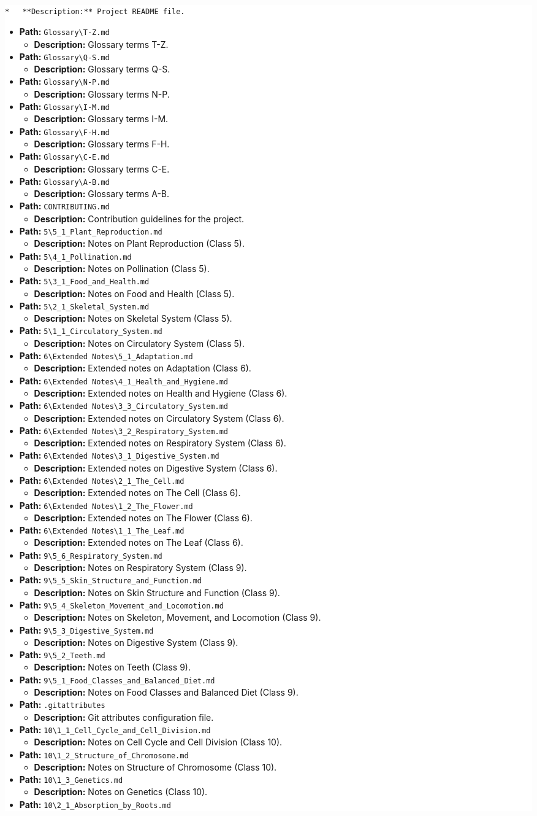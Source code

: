     *   **Description:** Project README file.
*   **Path:** `Glossary\T-Z.md`
    *   **Description:** Glossary terms T-Z.
*   **Path:** `Glossary\Q-S.md`
    *   **Description:** Glossary terms Q-S.
*   **Path:** `Glossary\N-P.md`
    *   **Description:** Glossary terms N-P.
*   **Path:** `Glossary\I-M.md`
    *   **Description:** Glossary terms I-M.
*   **Path:** `Glossary\F-H.md`
    *   **Description:** Glossary terms F-H.
*   **Path:** `Glossary\C-E.md`
    *   **Description:** Glossary terms C-E.
*   **Path:** `Glossary\A-B.md`
    *   **Description:** Glossary terms A-B.
*   **Path:** `CONTRIBUTING.md`
    *   **Description:** Contribution guidelines for the project.
*   **Path:** `5\5_1_Plant_Reproduction.md`
    *   **Description:** Notes on Plant Reproduction (Class 5).
*   **Path:** `5\4_1_Pollination.md`
    *   **Description:** Notes on Pollination (Class 5).
*   **Path:** `5\3_1_Food_and_Health.md`
    *   **Description:** Notes on Food and Health (Class 5).
*   **Path:** `5\2_1_Skeletal_System.md`
    *   **Description:** Notes on Skeletal System (Class 5).
*   **Path:** `5\1_1_Circulatory_System.md`
    *   **Description:** Notes on Circulatory System (Class 5).
*   **Path:** `6\Extended Notes\5_1_Adaptation.md`
    *   **Description:** Extended notes on Adaptation (Class 6).
*   **Path:** `6\Extended Notes\4_1_Health_and_Hygiene.md`
    *   **Description:** Extended notes on Health and Hygiene (Class 6).
*   **Path:** `6\Extended Notes\3_3_Circulatory_System.md`
    *   **Description:** Extended notes on Circulatory System (Class 6).
*   **Path:** `6\Extended Notes\3_2_Respiratory_System.md`
    *   **Description:** Extended notes on Respiratory System (Class 6).
*   **Path:** `6\Extended Notes\3_1_Digestive_System.md`
    *   **Description:** Extended notes on Digestive System (Class 6).
*   **Path:** `6\Extended Notes\2_1_The_Cell.md`
    *   **Description:** Extended notes on The Cell (Class 6).
*   **Path:** `6\Extended Notes\1_2_The_Flower.md`
    *   **Description:** Extended notes on The Flower (Class 6).
*   **Path:** `6\Extended Notes\1_1_The_Leaf.md`
    *   **Description:** Extended notes on The Leaf (Class 6).
*   **Path:** `9\5_6_Respiratory_System.md`
    *   **Description:** Notes on Respiratory System (Class 9).
*   **Path:** `9\5_5_Skin_Structure_and_Function.md`
    *   **Description:** Notes on Skin Structure and Function (Class 9).
*   **Path:** `9\5_4_Skeleton_Movement_and_Locomotion.md`
    *   **Description:** Notes on Skeleton, Movement, and Locomotion (Class 9).
*   **Path:** `9\5_3_Digestive_System.md`
    *   **Description:** Notes on Digestive System (Class 9).
*   **Path:** `9\5_2_Teeth.md`
    *   **Description:** Notes on Teeth (Class 9).
*   **Path:** `9\5_1_Food_Classes_and_Balanced_Diet.md`
    *   **Description:** Notes on Food Classes and Balanced Diet (Class 9).
*   **Path:** `.gitattributes`
    *   **Description:** Git attributes configuration file.
*   **Path:** `10\1_1_Cell_Cycle_and_Cell_Division.md`
    *   **Description:** Notes on Cell Cycle and Cell Division (Class 10).
*   **Path:** `10\1_2_Structure_of_Chromosome.md`
    *   **Description:** Notes on Structure of Chromosome (Class 10).
*   **Path:** `10\1_3_Genetics.md`
    *   **Description:** Notes on Genetics (Class 10).
*   **Path:** `10\2_1_Absorption_by_Roots.md`